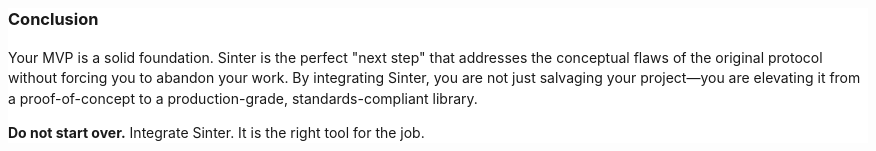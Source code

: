 ### Conclusion

Your MVP is a solid foundation. Sinter is the perfect "next step" that addresses the conceptual flaws of the original protocol without forcing you to abandon your work. By integrating Sinter, you are not just salvaging your project—you are elevating it from a proof-of-concept to a production-grade, standards-compliant library.

**Do not start over.** Integrate Sinter. It is the right tool for the job.
